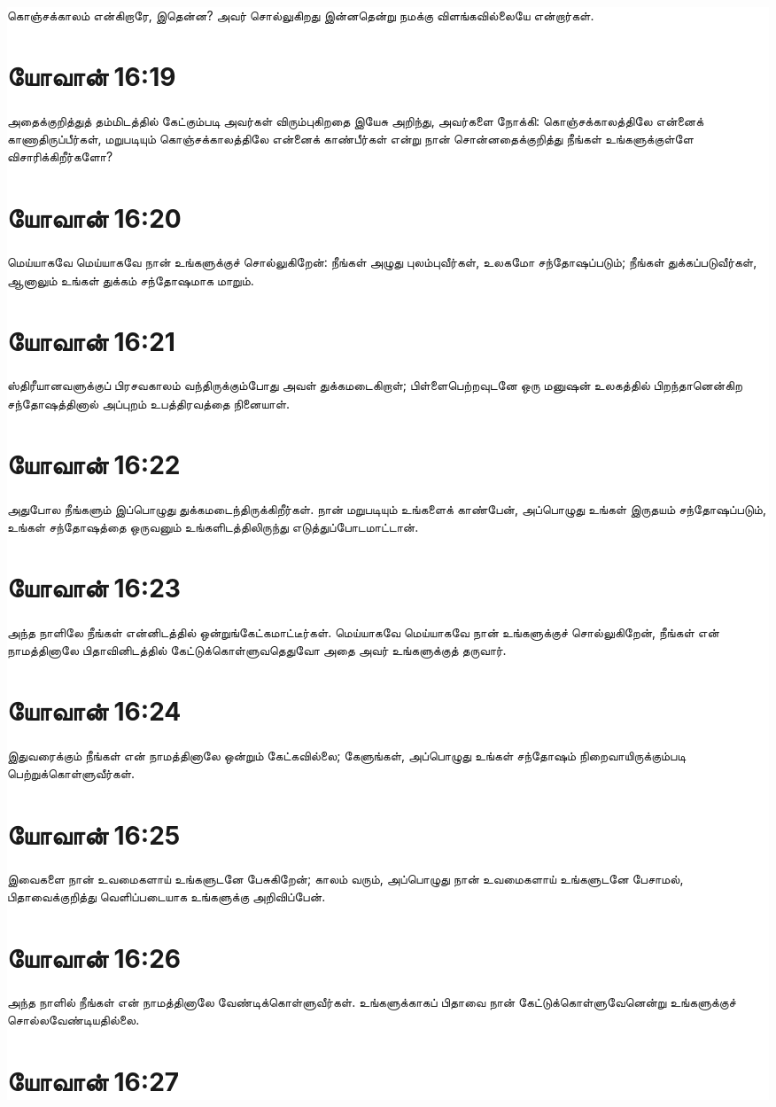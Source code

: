 கொஞ்சக்காலம் என்கிறாரே, இதென்ன? அவர் சொல்லுகிறது இன்னதென்று நமக்கு விளங்கவில்லையே என்றார்கள்.

# யோவான் 16:19

அதைக்குறித்துத் தம்மிடத்தில் கேட்கும்படி அவர்கள் விரும்புகிறதை இயேசு அறிந்து, அவர்களை நோக்கி: கொஞ்சக்காலத்திலே என்னைக் காணாதிருப்பீர்கள், மறுபடியும் கொஞ்சக்காலத்திலே என்னைக் காண்பீர்கள் என்று நான் சொன்னதைக்குறித்து நீங்கள் உங்களுக்குள்ளே விசாரிக்கிறீர்களோ?

# யோவான் 16:20

மெய்யாகவே மெய்யாகவே நான் உங்களுக்குச் சொல்லுகிறேன்: நீங்கள் அழுது புலம்புவீர்கள், உலகமோ சந்தோஷப்படும்; நீங்கள் துக்கப்படுவீர்கள், ஆனாலும் உங்கள் துக்கம் சந்தோஷமாக மாறும்.

# யோவான் 16:21

ஸ்திரீயானவளுக்குப் பிரசவகாலம் வந்திருக்கும்போது அவள் துக்கமடைகிறாள்; பிள்ளைபெற்றவுடனே ஒரு மனுஷன் உலகத்தில் பிறந்தானென்கிற சந்தோஷத்தினால் அப்புறம் உபத்திரவத்தை நினையாள்.

# யோவான் 16:22

அதுபோல நீங்களும் இப்பொழுது துக்கமடைந்திருக்கிறீர்கள். நான் மறுபடியும் உங்களைக் காண்பேன், அப்பொழுது உங்கள் இருதயம் சந்தோஷப்படும், உங்கள் சந்தோஷத்தை ஒருவனும் உங்களிடத்திலிருந்து எடுத்துப்போடமாட்டான்.

# யோவான் 16:23

அந்த நாளிலே நீங்கள் என்னிடத்தில் ஒன்றுங்கேட்கமாட்டீர்கள். மெய்யாகவே மெய்யாகவே நான் உங்களுக்குச் சொல்லுகிறேன், நீங்கள் என் நாமத்தினாலே பிதாவினிடத்தில் கேட்டுக்கொள்ளுவதெதுவோ அதை அவர் உங்களுக்குத் தருவார்.

# யோவான் 16:24

இதுவரைக்கும் நீங்கள் என் நாமத்தினாலே ஒன்றும் கேட்கவில்லை; கேளுங்கள், அப்பொழுது உங்கள் சந்தோஷம் நிறைவாயிருக்கும்படி பெற்றுக்கொள்ளுவீர்கள்.

# யோவான் 16:25

இவைகளை நான் உவமைகளாய் உங்களுடனே பேசுகிறேன்; காலம் வரும், அப்பொழுது நான் உவமைகளாய் உங்களுடனே பேசாமல், பிதாவைக்குறித்து வெளிப்படையாக உங்களுக்கு அறிவிப்பேன்.

# யோவான் 16:26

அந்த நாளில் நீங்கள் என் நாமத்தினாலே வேண்டிக்கொள்ளுவீர்கள். உங்களுக்காகப் பிதாவை நான் கேட்டுக்கொள்ளுவேனென்று உங்களுக்குச் சொல்லவேண்டியதில்லை.

# யோவான் 16:27
